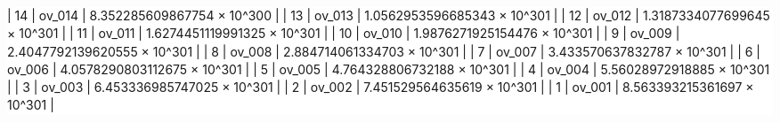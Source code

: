 | 14 | ov_014 | 8.352285609867754 × 10^300 |
| 13 | ov_013 | 1.0562953596685343 × 10^301 |
| 12 | ov_012 | 1.3187334077699645 × 10^301 |
| 11 | ov_011 | 1.6274451119991325 × 10^301 |
| 10 | ov_010 | 1.9876271925154476 × 10^301 |
| 9 | ov_009 | 2.4047792139620555 × 10^301 |
| 8 | ov_008 | 2.884714061334703 × 10^301 |
| 7 | ov_007 | 3.433570637832787 × 10^301 |
| 6 | ov_006 | 4.0578290803112675 × 10^301 |
| 5 | ov_005 | 4.764328806732188 × 10^301 |
| 4 | ov_004 | 5.56028972918885 × 10^301 |
| 3 | ov_003 | 6.453336985747025 × 10^301 |
| 2 | ov_002 | 7.451529564635619 × 10^301 |
| 1 | ov_001 | 8.563393215361697 × 10^301 |

